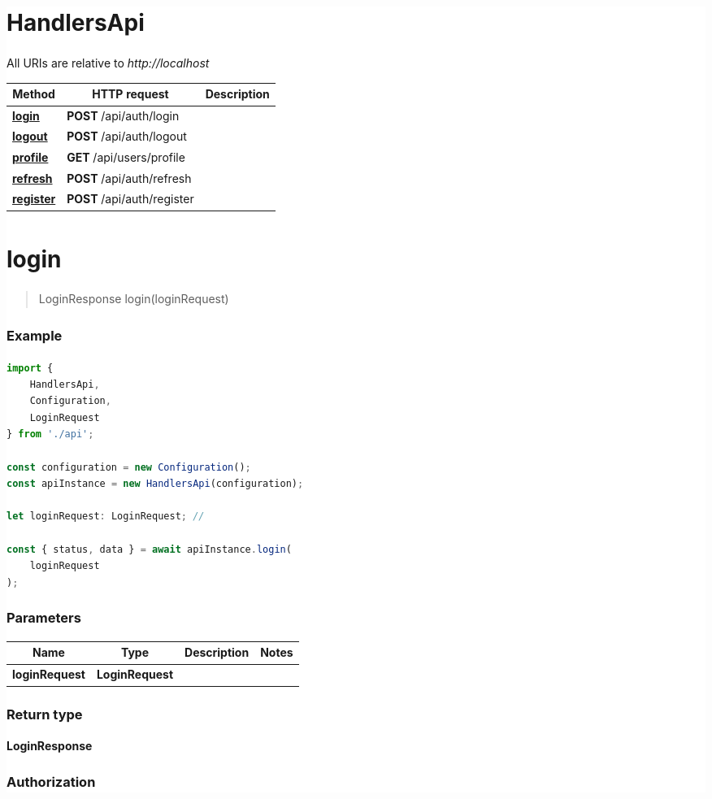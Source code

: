 # HandlersApi

All URIs are relative to *http://localhost*

|Method | HTTP request | Description|
|------------- | ------------- | -------------|
|[**login**](#login) | **POST** /api/auth/login | |
|[**logout**](#logout) | **POST** /api/auth/logout | |
|[**profile**](#profile) | **GET** /api/users/profile | |
|[**refresh**](#refresh) | **POST** /api/auth/refresh | |
|[**register**](#register) | **POST** /api/auth/register | |

# **login**
> LoginResponse login(loginRequest)


### Example

```typescript
import {
    HandlersApi,
    Configuration,
    LoginRequest
} from './api';

const configuration = new Configuration();
const apiInstance = new HandlersApi(configuration);

let loginRequest: LoginRequest; //

const { status, data } = await apiInstance.login(
    loginRequest
);
```

### Parameters

|Name | Type | Description  | Notes|
|------------- | ------------- | ------------- | -------------|
| **loginRequest** | **LoginRequest**|  | |


### Return type

**LoginResponse**

### Authorization
